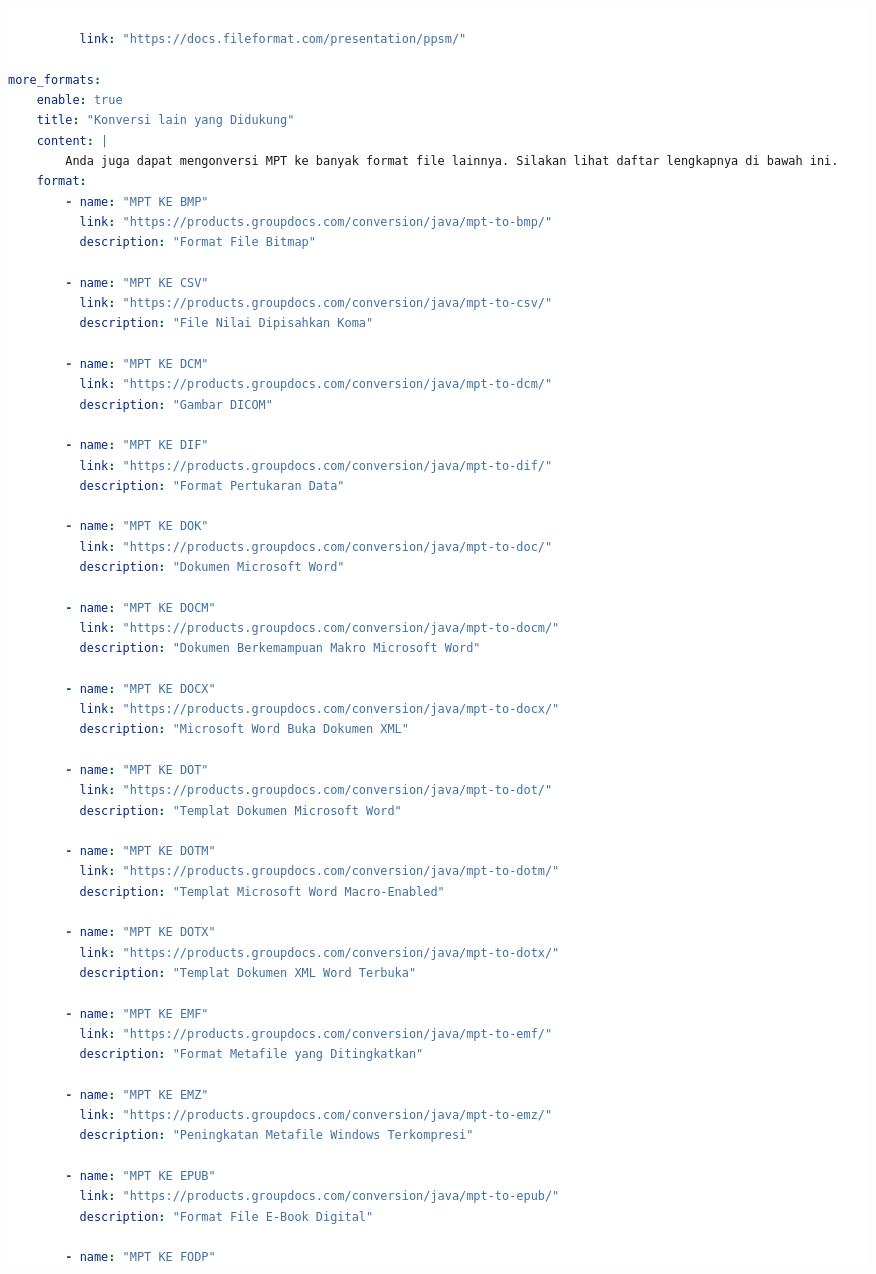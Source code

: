 ```yaml

          link: "https://docs.fileformat.com/presentation/ppsm/"

more_formats:
    enable: true
    title: "Konversi lain yang Didukung"
    content: |
        Anda juga dapat mengonversi MPT ke banyak format file lainnya. Silakan lihat daftar lengkapnya di bawah ini.
    format: 
        - name: "MPT KE BMP"
          link: "https://products.groupdocs.com/conversion/java/mpt-to-bmp/"
          description: "Format File Bitmap"

        - name: "MPT KE CSV"
          link: "https://products.groupdocs.com/conversion/java/mpt-to-csv/"
          description: "File Nilai Dipisahkan Koma"

        - name: "MPT KE DCM"
          link: "https://products.groupdocs.com/conversion/java/mpt-to-dcm/"
          description: "Gambar DICOM"

        - name: "MPT KE DIF"
          link: "https://products.groupdocs.com/conversion/java/mpt-to-dif/"
          description: "Format Pertukaran Data"

        - name: "MPT KE DOK"
          link: "https://products.groupdocs.com/conversion/java/mpt-to-doc/"
          description: "Dokumen Microsoft Word"

        - name: "MPT KE DOCM"
          link: "https://products.groupdocs.com/conversion/java/mpt-to-docm/"
          description: "Dokumen Berkemampuan Makro Microsoft Word"

        - name: "MPT KE DOCX"
          link: "https://products.groupdocs.com/conversion/java/mpt-to-docx/"
          description: "Microsoft Word Buka Dokumen XML"

        - name: "MPT KE DOT"
          link: "https://products.groupdocs.com/conversion/java/mpt-to-dot/"
          description: "Templat Dokumen Microsoft Word"

        - name: "MPT KE DOTM"
          link: "https://products.groupdocs.com/conversion/java/mpt-to-dotm/"
          description: "Templat Microsoft Word Macro-Enabled"

        - name: "MPT KE DOTX"
          link: "https://products.groupdocs.com/conversion/java/mpt-to-dotx/"
          description: "Templat Dokumen XML Word Terbuka"

        - name: "MPT KE EMF"
          link: "https://products.groupdocs.com/conversion/java/mpt-to-emf/"
          description: "Format Metafile yang Ditingkatkan"

        - name: "MPT KE EMZ"
          link: "https://products.groupdocs.com/conversion/java/mpt-to-emz/"
          description: "Peningkatan Metafile Windows Terkompresi"

        - name: "MPT KE EPUB"
          link: "https://products.groupdocs.com/conversion/java/mpt-to-epub/"
          description: "Format File E-Book Digital"

        - name: "MPT KE FODP"
```